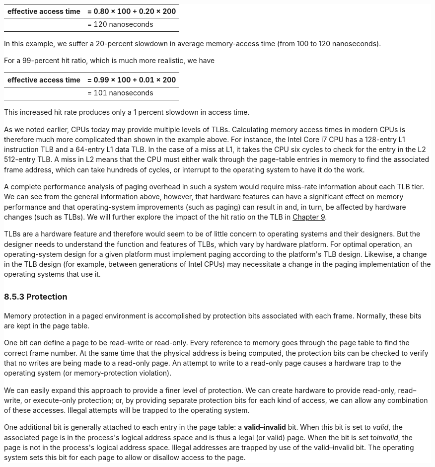 | effective access time | = 0.80 × 100 + 0.20 × 200 |
| --- | --- |
|  | = 120 nanoseconds |

In this example, we suffer a 20-percent slowdown in average memory-access time (from 100 to 120 nanoseconds).

For a 99-percent hit ratio, which is much more realistic, we have

| effective access time | = 0.99 × 100 + 0.01 × 200 |
| --- | --- |
|  | = 101 nanoseconds |

This increased hit rate produces only a 1 percent slowdown in access time.

As we noted earlier, CPUs today may provide multiple levels of TLBs. Calculating memory access times in modern CPUs is therefore much more complicated than shown in the example above. For instance, the Intel Core i7 CPU has a 128-entry L1 instruction TLB and a 64-entry L1 data TLB. In the case of a miss at L1, it takes the CPU six cycles to check for the entry in the L2 512-entry TLB. A miss in L2 means that the CPU must either walk through the page-table entries in memory to find the associated frame address, which can take hundreds of cycles, or interrupt to the operating system to have it do the work.

A complete performance analysis of paging overhead in such a system would require miss-rate information about each TLB tier. We can see from the general information above, however, that hardware features can have a significant effect on memory performance and that operating-system improvements (such as paging) can result in and, in turn, be affected by hardware changes (such as TLBs). We will further explore the impact of the hit ratio on the TLB in [Chapter 9](https://learning.oreilly.com/library/view/operating-system-concepts/9781118063330/17_chapter09.html#chap9).

TLBs are a hardware feature and therefore would seem to be of little concern to operating systems and their designers. But the designer needs to understand the function and features of TLBs, which vary by hardware platform. For optimal operation, an operating-system design for a given platform must implement paging according to the platform's TLB design. Likewise, a change in the TLB design (for example, between generations of Intel CPUs) may necessitate a change in the paging implementation of the operating systems that use it.

### 8.5.3 Protection

Memory protection in a paged environment is accomplished by protection bits associated with each frame. Normally, these bits are kept in the page table.

One bit can define a page to be read–write or read-only. Every reference to memory goes through the page table to find the correct frame number. At the same time that the physical address is being computed, the protection bits can be checked to verify that no writes are being made to a read-only page. An attempt to write to a read-only page causes a hardware trap to the operating system (or memory-protection violation).

We can easily expand this approach to provide a finer level of protection. We can create hardware to provide read-only, read–write, or execute-only protection; or, by providing separate protection bits for each kind of access, we can allow any combination of these accesses. Illegal attempts will be trapped to the operating system.

One additional bit is generally attached to each entry in the page table: a **valid–invalid** bit. When this bit is set to *valid*, the associated page is in the process's logical address space and is thus a legal (or valid) page. When the bit is set to*invalid*, the page is not in the process's logical address space. Illegal addresses are trapped by use of the valid–invalid bit. The operating system sets this bit for each page to allow or disallow access to the page.
